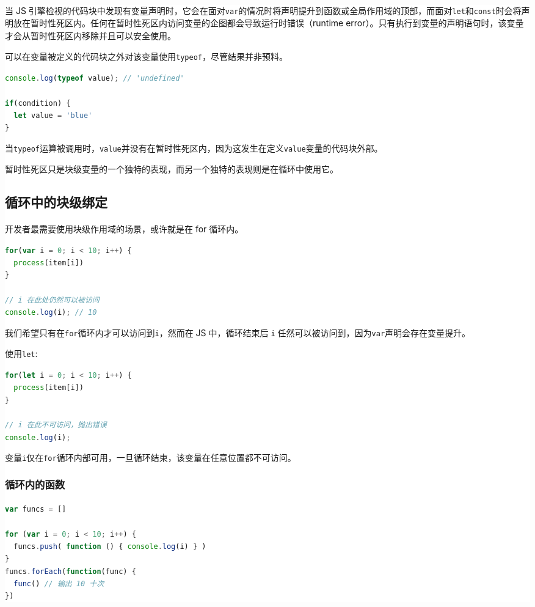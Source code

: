 当 JS 引擎检视的代码块中发现有变量声明时，它会在面对`var`的情况时将声明提升到函数或全局作用域的顶部，而面对`let`和`const`时会将声明放在暂时性死区内。任何在暂时性死区内访问变量的企图都会导致运行时错误（runtime error）。只有执行到变量的声明语句时，该变量才会从暂时性死区内移除并且可以安全使用。

可以在变量被定义的代码块之外对该变量使用`typeof`，尽管结果并非预料。

```js
console.log(typeof value); // 'undefined'

if(condition) {
  let value = 'blue'
}
```

当`typeof`运算被调用时，`value`并没有在暂时性死区内，因为这发生在定义`value`变量的代码块外部。

暂时性死区只是块级变量的一个独特的表现，而另一个独特的表现则是在循环中使用它。

## 循环中的块级绑定

开发者最需要使用块级作用域的场景，或许就是在 for 循环内。

```js
for(var i = 0; i < 10; i++) {
  process(item[i])
}

// i 在此处仍然可以被访问
console.log(i); // 10
```

我们希望只有在`for`循环内才可以访问到`i`，然而在 JS 中，循环结束后 `i` 任然可以被访问到，因为`var`声明会存在变量提升。

使用`let`:

```js
for(let i = 0; i < 10; i++) {
  process(item[i])
}

// i 在此不可访问，抛出错误
console.log(i);
```

变量`i`仅在`for`循环内部可用，一旦循环结束，该变量在任意位置都不可访问。

### 循环内的函数

```js
var funcs = []

for (var i = 0; i < 10; i++) {
  funcs.push( function () { console.log(i) } )
}
funcs.forEach(function(func) {
  func() // 输出 10 十次
})
```
